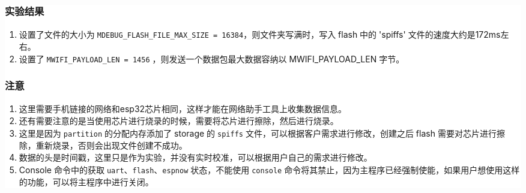 ### 实验结果

1. 设置了文件的大小为 `MDEBUG_FLASH_FILE_MAX_SIZE = 16384`，则文件夹写满时，写入 flash 中的 'spiffs' 文件的速度大约是172ms左右。
3. 设置了 `MWIFI_PAYLOAD_LEN = 1456` ，则发送一个数据包最大数据容纳以 MWIFI_PAYLOAD_LEN 字节。

### 注意

1. 这里需要手机链接的网络和esp32芯片相同，这样才能在网络助手工具上收集数据信息。
2. 还有需要注意的是当使用芯片进行烧录的时候，需要将芯片进行擦除，然后进行烧录。
3. 这里是因为 `partition` 的分配内存添加了 storage 的 `spiffs` 文件，可以根据客户需求进行修改，创建之后 flash 需要对芯片进行擦除，重新烧录，否则会出现文件创建不成功。
4. 数据的头是时间戳，这里只是作为实验，并没有实时校准，可以根据用户自己的需求进行修改。
5. Console 命令中的获取 `uart`、`flash`、`espnow` 状态，不能使用 `console` 命令将其禁止，因为主程序已经强制使能，如果用户想使用这样的功能，可以将主程序中进行关闭。

